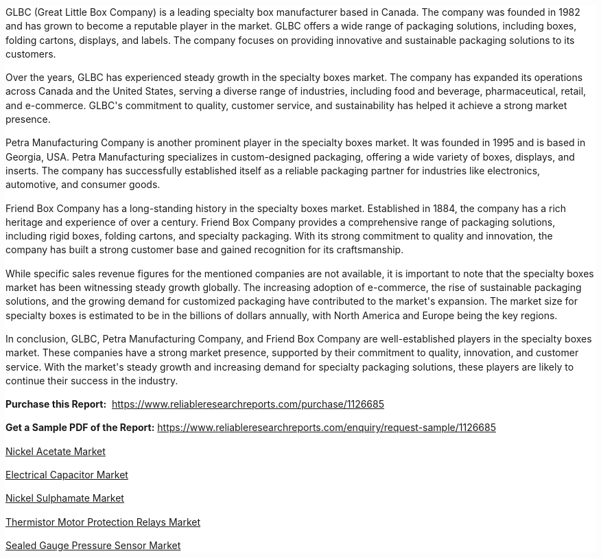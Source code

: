 <p><p>GLBC (Great Little Box Company) is a leading specialty box manufacturer based in Canada. The company was founded in 1982 and has grown to become a reputable player in the market. GLBC offers a wide range of packaging solutions, including boxes, folding cartons, displays, and labels. The company focuses on providing innovative and sustainable packaging solutions to its customers.</p><p>Over the years, GLBC has experienced steady growth in the specialty boxes market. The company has expanded its operations across Canada and the United States, serving a diverse range of industries, including food and beverage, pharmaceutical, retail, and e-commerce. GLBC's commitment to quality, customer service, and sustainability has helped it achieve a strong market presence.</p><p>Petra Manufacturing Company is another prominent player in the specialty boxes market. It was founded in 1995 and is based in Georgia, USA. Petra Manufacturing specializes in custom-designed packaging, offering a wide variety of boxes, displays, and inserts. The company has successfully established itself as a reliable packaging partner for industries like electronics, automotive, and consumer goods.</p><p>Friend Box Company has a long-standing history in the specialty boxes market. Established in 1884, the company has a rich heritage and experience of over a century. Friend Box Company provides a comprehensive range of packaging solutions, including rigid boxes, folding cartons, and specialty packaging. With its strong commitment to quality and innovation, the company has built a strong customer base and gained recognition for its craftsmanship.</p><p>While specific sales revenue figures for the mentioned companies are not available, it is important to note that the specialty boxes market has been witnessing steady growth globally. The increasing adoption of e-commerce, the rise of sustainable packaging solutions, and the growing demand for customized packaging have contributed to the market's expansion. The market size for specialty boxes is estimated to be in the billions of dollars annually, with North America and Europe being the key regions.</p><p>In conclusion, GLBC, Petra Manufacturing Company, and Friend Box Company are well-established players in the specialty boxes market. These companies have a strong market presence, supported by their commitment to quality, innovation, and customer service. With the market's steady growth and increasing demand for specialty packaging solutions, these players are likely to continue their success in the industry.</p></p>
<p><strong>Purchase this Report:</strong>&nbsp;&nbsp;<a href="https://www.reliableresearchreports.com/purchase/1126685">https://www.reliableresearchreports.com/purchase/1126685</a></p>
<p></p>
<p><strong>Get a Sample PDF of the Report:</strong>&nbsp;<a href="https://www.reliableresearchreports.com/enquiry/request-sample/1126685">https://www.reliableresearchreports.com/enquiry/request-sample/1126685</a></p>
<p><p><a href="https://github.com/rahu1506/Market-Research-Report-List-1/blob/main/nickel-acetate-market.md">Nickel Acetate Market</a></p><p><a href="https://medium.com/@isaiasmarks/electrical-capacitor-market-analysis-and-sze-forecasted-for-period-from-2023-to-2030-b74b5a42876d">Electrical Capacitor Market</a></p><p><a href="https://github.com/aashishrp/Market-Research-Report-List-1/blob/main/nickel-sulphamate-market.md">Nickel Sulphamate Market</a></p><p><a href="https://medium.com/@devyncasper/thermistor-motor-protection-relays-market-trends-and-market-analysis-forecasted-for-period-68ec544a2cd7">Thermistor Motor Protection Relays Market</a></p><p><a href="https://medium.com/@cameronhuel/sealed-gauge-pressure-sensor-market-competitive-analysis-market-trends-and-forecast-to-2030-86b35a96092c">Sealed Gauge Pressure Sensor Market</a></p></p>